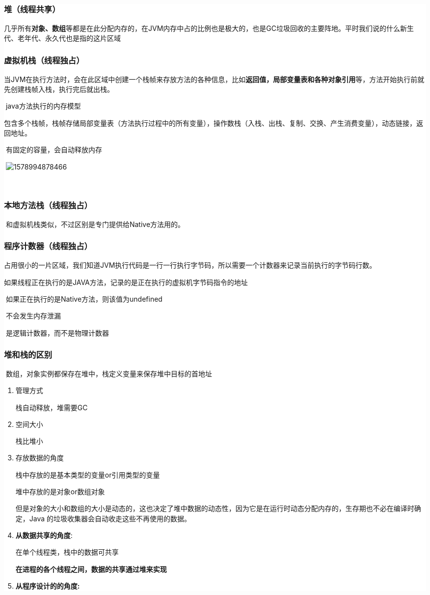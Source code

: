 ### 堆（线程共享）

​		几乎所有**对象、数组**等都是在此分配内存的，在JVM内存中占的比例也是极大的，也是GC垃圾回收的主要阵地。平时我们说的什么新生代、老年代、永久代也是指的这片区域

### 虚拟机栈（线程独占）

​		当JVM在执行方法时，会在此区域中创建一个栈帧来存放方法的各种信息，比如**返回值，局部变量表和各种对象引用**等，方法开始执行前就先创建栈帧入栈，执行完后就出栈。

​		java方法执行的内存模型

​		包含多个栈帧，栈帧存储局部变量表（方法执行过程中的所有变量），操作数栈（入栈、出栈、复制、交换、产生消费变量），动态链接，返回地址。

​		有固定的容量，会自动释放内存

​		![1578994878466](C:\Users\32091\AppData\Roaming\Typora\typora-user-images\1578994878466.png)

​		

### 本地方法栈（线程独占）

​		和虚拟机栈类似，不过区别是专门提供给Native方法用的。

### 程序计数器（线程独占）

​		占用很小的一片区域，我们知道JVM执行代码是一行一行执行字节码，所以需要一个计数器来记录当前执行的字节码行数。

​		如果线程正在执行的是JAVA方法，记录的是正在执行的虚拟机字节码指令的地址

​		如果正在执行的是Native方法，则该值为undefined

​		不会发生内存泄漏

​		是逻辑计数器，而不是物理计数器

### 堆和栈的区别

​		数组，对象实例都保存在堆中，栈定义变量来保存堆中目标的首地址

1. 管理方式

   栈自动释放，堆需要GC

2. 空间大小

   栈比堆小

3. 存放数据的角度

   栈中存放的是基本类型的变量or引用类型的变量

   堆中存放的是对象or数组对象

   但是对象的大小和数组的大小是动态的，这也决定了堆中数据的动态性，因为它是在运行时动态分配内存的，生存期也不必在编译时确定，Java 的垃圾收集器会自动收走这些不再使用的数据。

4. **从数据共享的角度**:

   在单个线程类，栈中的数据可共享

   **在进程的各个线程之间，数据的共享通过堆来实现**

5. **从程序设计的的角度:**
